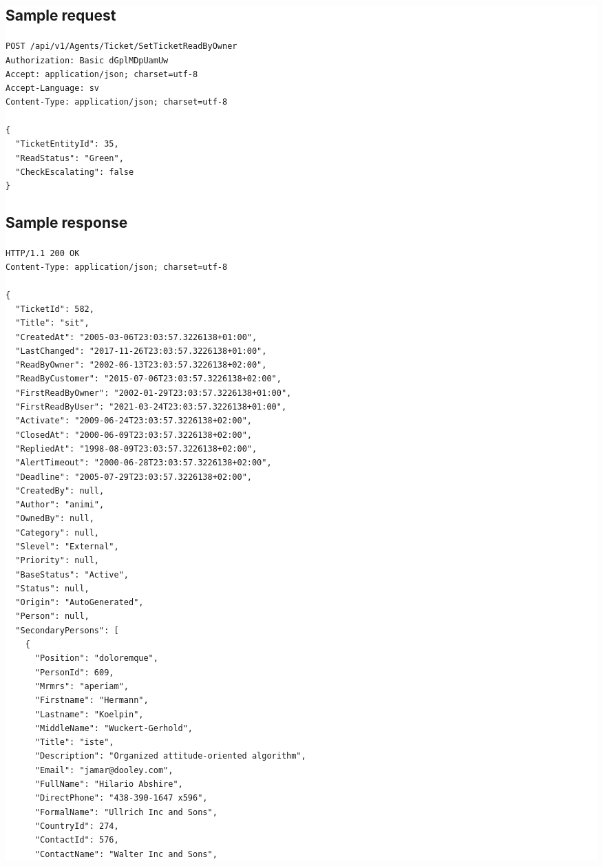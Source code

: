 ## Sample request

```http!
POST /api/v1/Agents/Ticket/SetTicketReadByOwner
Authorization: Basic dGplMDpUamUw
Accept: application/json; charset=utf-8
Accept-Language: sv
Content-Type: application/json; charset=utf-8

{
  "TicketEntityId": 35,
  "ReadStatus": "Green",
  "CheckEscalating": false
}
```

## Sample response

```http_
HTTP/1.1 200 OK
Content-Type: application/json; charset=utf-8

{
  "TicketId": 582,
  "Title": "sit",
  "CreatedAt": "2005-03-06T23:03:57.3226138+01:00",
  "LastChanged": "2017-11-26T23:03:57.3226138+01:00",
  "ReadByOwner": "2002-06-13T23:03:57.3226138+02:00",
  "ReadByCustomer": "2015-07-06T23:03:57.3226138+02:00",
  "FirstReadByOwner": "2002-01-29T23:03:57.3226138+01:00",
  "FirstReadByUser": "2021-03-24T23:03:57.3226138+01:00",
  "Activate": "2009-06-24T23:03:57.3226138+02:00",
  "ClosedAt": "2000-06-09T23:03:57.3226138+02:00",
  "RepliedAt": "1998-08-09T23:03:57.3226138+02:00",
  "AlertTimeout": "2000-06-28T23:03:57.3226138+02:00",
  "Deadline": "2005-07-29T23:03:57.3226138+02:00",
  "CreatedBy": null,
  "Author": "animi",
  "OwnedBy": null,
  "Category": null,
  "Slevel": "External",
  "Priority": null,
  "BaseStatus": "Active",
  "Status": null,
  "Origin": "AutoGenerated",
  "Person": null,
  "SecondaryPersons": [
    {
      "Position": "doloremque",
      "PersonId": 609,
      "Mrmrs": "aperiam",
      "Firstname": "Hermann",
      "Lastname": "Koelpin",
      "MiddleName": "Wuckert-Gerhold",
      "Title": "iste",
      "Description": "Organized attitude-oriented algorithm",
      "Email": "jamar@dooley.com",
      "FullName": "Hilario Abshire",
      "DirectPhone": "438-390-1647 x596",
      "FormalName": "Ullrich Inc and Sons",
      "CountryId": 274,
      "ContactId": 576,
      "ContactName": "Walter Inc and Sons",
```